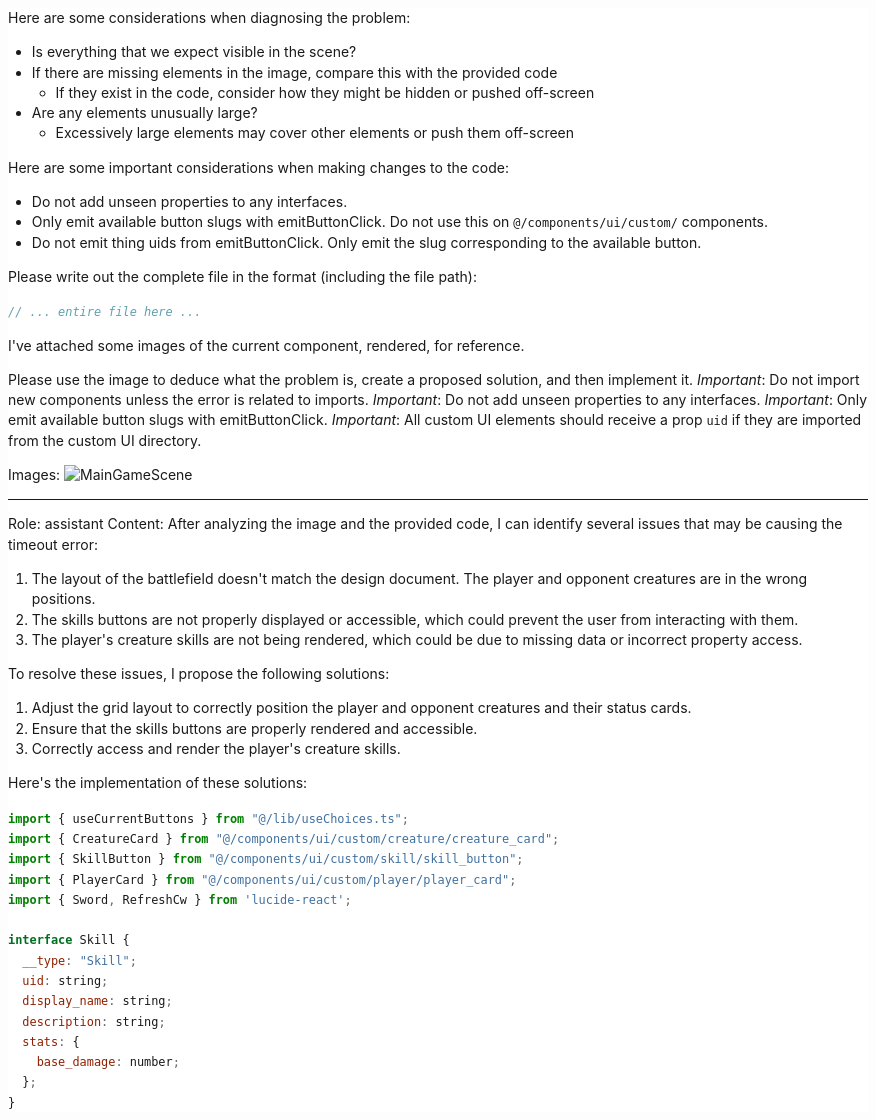 Here are some considerations when diagnosing the problem:
- Is everything that we expect visible in the scene?
- If there are missing elements in the image, compare this with the provided code
  - If they exist in the code, consider how they might be hidden or pushed off-screen
- Are any elements unusually large?
  - Excessively large elements may cover other elements or push them off-screen

Here are some important considerations when making changes to the code:
- Do not add unseen properties to any interfaces.
- Only emit available button slugs with emitButtonClick.  Do not use this on `@/components/ui/custom/` components.
- Do not emit thing uids from emitButtonClick.  Only emit the slug corresponding to the available button.

Please write out the complete file in the format (including the file path):

```jsx main_game/templates/MainGameScene.tsx
// ... entire file here ...
```

I've attached some images of the current component, rendered, for reference.

Please use the image to deduce what the problem is, create a proposed solution, and then implement it.
*Important*: Do not import new components unless the error is related to imports.
*Important*: Do not add unseen properties to any interfaces.
*Important*: Only emit available button slugs with emitButtonClick.
*Important*: All custom UI elements should receive a prop `uid` if they are imported from the custom UI directory.

Images: ![MainGameScene](/home/runner/work/volter-monorepo/volter-monorepo/volter-monorepo/packages/lib-volter-mge2/temp/ladder/creature_battler_05_3/main_game/docs/views/MainGameScene.png)
__________________
Role: assistant
Content: After analyzing the image and the provided code, I can identify several issues that may be causing the timeout error:

1. The layout of the battlefield doesn't match the design document. The player and opponent creatures are in the wrong positions.
2. The skills buttons are not properly displayed or accessible, which could prevent the user from interacting with them.
3. The player's creature skills are not being rendered, which could be due to missing data or incorrect property access.

To resolve these issues, I propose the following solutions:

1. Adjust the grid layout to correctly position the player and opponent creatures and their status cards.
2. Ensure that the skills buttons are properly rendered and accessible.
3. Correctly access and render the player's creature skills.

Here's the implementation of these solutions:

```jsx main_game/templates/MainGameScene.tsx
import { useCurrentButtons } from "@/lib/useChoices.ts";
import { CreatureCard } from "@/components/ui/custom/creature/creature_card";
import { SkillButton } from "@/components/ui/custom/skill/skill_button";
import { PlayerCard } from "@/components/ui/custom/player/player_card";
import { Sword, RefreshCw } from 'lucide-react';

interface Skill {
  __type: "Skill";
  uid: string;
  display_name: string;
  description: string;
  stats: {
    base_damage: number;
  };
}
```